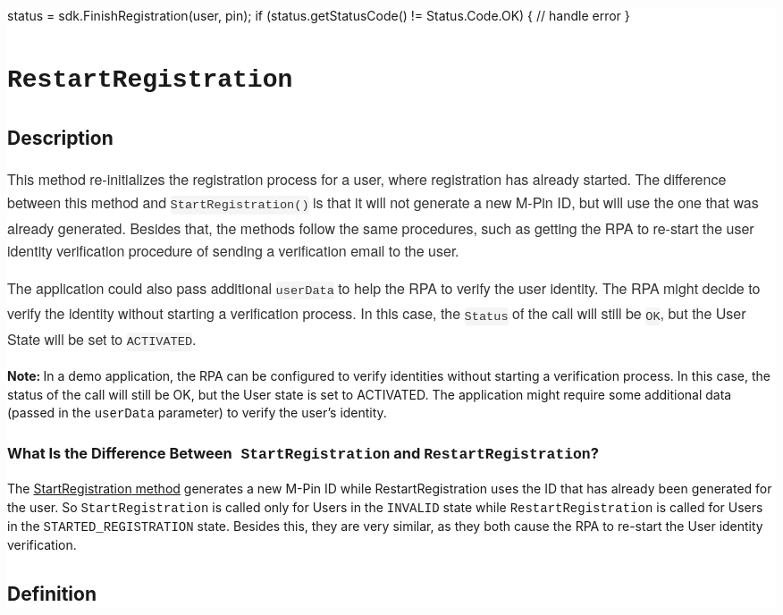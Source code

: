 status = sdk.FinishRegistration(user, pin);
if (status.getStatusCode() != Status.Code.OK) {
      // handle error
}</pre>
</div>
</div>
<div class="WordSection1">
<h1><span class="CVXCodeinText;"><b style="font-style: inherit;"><span style="font-family: 'Courier New';">RestartRegistration</span></b></span></h1>
<h2>Description</h2>
<p style="box-sizing: border-box; margin-top: 0px; margin-bottom: 16px; color: #333333; font-family: 'Helvetica Neue', Helvetica, 'Segoe UI', Arial, freesans, sans-serif, 'Apple Color Emoji', 'Segoe UI Emoji', 'Segoe UI Symbol'; font-size: 16px; line-height: 25.6px; background-color: #ffffff;">This method re-initializes the registration process for a user, where registration has already started. The difference between this method and <code style="box-sizing: border-box; font-family: Consolas, 'Liberation Mono', Menlo, Courier, monospace; font-size: 13.6px; padding: 0.2em 0px; margin: 0px; border-radius: 3px; background-color: rgba(0, 0, 0, 0.0392157);">StartRegistration()</code> is that it will not generate a new M-Pin ID, but will use the one that was already generated. Besides that, the methods follow the same procedures, such as getting the RPA to re-start the user identity verification procedure of sending a verification email to the user.</p>
<p style="box-sizing: border-box; margin-top: 0px; margin-bottom: 16px; color: #333333; font-family: 'Helvetica Neue', Helvetica, 'Segoe UI', Arial, freesans, sans-serif, 'Apple Color Emoji', 'Segoe UI Emoji', 'Segoe UI Symbol'; font-size: 16px; line-height: 25.6px; background-color: #ffffff;">The application could also pass additional <code style="box-sizing: border-box; font-family: Consolas, 'Liberation Mono', Menlo, Courier, monospace; font-size: 13.6px; padding: 0.2em 0px; margin: 0px; border-radius: 3px; background-color: rgba(0, 0, 0, 0.0392157);">userData</code> to help the RPA to verify the user identity. The RPA might decide to verify the identity without starting a verification process. In this case, the <code style="box-sizing: border-box; font-family: Consolas, 'Liberation Mono', Menlo, Courier, monospace; font-size: 13.6px; padding: 0.2em 0px; margin: 0px; border-radius: 3px; background-color: rgba(0, 0, 0, 0.0392157);">Status</code> of the call will still be <code style="box-sizing: border-box; font-family: Consolas, 'Liberation Mono', Menlo, Courier, monospace; font-size: 13.6px; padding: 0.2em 0px; margin: 0px; border-radius: 3px; background-color: rgba(0, 0, 0, 0.0392157);">OK</code>, but the User State will be set to <code style="box-sizing: border-box; font-family: Consolas, 'Liberation Mono', Menlo, Courier, monospace; font-size: 13.6px; padding: 0.2em 0px; margin: 0px; border-radius: 3px; background-color: rgba(0, 0, 0, 0.0392157);">ACTIVATED</code>.</p>

<div class="info"><strong>Note: </strong>In a demo application, the RPA can be configured to verify identities without starting a verification process. In this case, the status of the call will still be <span class="CVXCodeinText" style="line-height: 19.2000007629395px;">OK</span>, but the User state is set to <span class="CVXCodeinText" style="line-height: 19.2000007629395px;">ACTIVATED</span>. The application might require some additional data (passed in the <span class="CVXCodeinText"><span style="font-family: 'Courier New';">userData</span></span> parameter) to verify the user’s identity.</div>
<h3>What Is the Difference Between<span class="CVXCodeinText"><span style="font-family: 'Courier New';"> StartRegistration</span></span> and <span class="CVXCodeinText"><span style="font-family: 'Courier New';">RestartRegistration</span></span>?</h3>
<div class="info"><span style="line-height: 19.2000007629395px;">The </span><a href="#"><span class="CVXCodeinText" style="line-height: 19.2000007629395px;">StartRegistration</span><span style="line-height: 19.2000007629395px;"> method</span></a> generates a new M-Pin ID while <span class="CVXCodeinText" style="line-height: 19.2000007629395px;">RestartRegistration</span><span style="line-height: 19.2000007629395px;"> uses the ID that has already been generated for the user. So </span><span style="font-family: courier new,courier,monospace;"><span class="CVXCodeinText" style="line-height: 19.2000007629395px;">StartRegistration</span></span><span style="line-height: 19.2000007629395px;"> is called only for Users in the </span><span style="font-family: courier new,courier,monospace;"><span class="CVXCodeinText" style="line-height: 19.2px;">INVALID</span></span> <span style="line-height: 19.2000007629395px;">state while </span><span style="font-family: courier new,courier,monospace;"><span class="CVXCodeinText" style="line-height: 19.2000007629395px;">RestartRegistration</span></span><span style="line-height: 19.2000007629395px;"> is called for Users in the </span><span style="font-family: courier new,courier,monospace;"><span class="CVXCodeinText" style="line-height: 19.2px;">STARTED_REGISTRATION</span></span> <span style="line-height: 19.2000007629395px;">state. Besides this, they are very similar, as they both cause the RPA to re-start the User identity verification.</span></div>
<h2>Definition</h2>